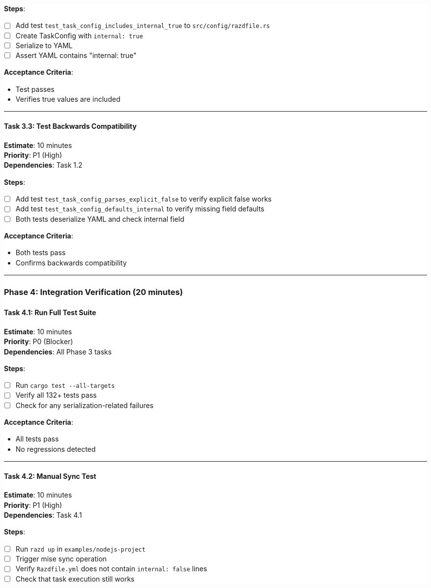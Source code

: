 **Steps**:
- [ ] Add test `test_task_config_includes_internal_true` to `src/config/razdfile.rs`
- [ ] Create TaskConfig with `internal: true`
- [ ] Serialize to YAML
- [ ] Assert YAML contains "internal: true"

**Acceptance Criteria**:
- Test passes
- Verifies true values are included

---

#### Task 3.3: Test Backwards Compatibility
**Estimate**: 10 minutes  
**Priority**: P1 (High)  
**Dependencies**: Task 1.2

**Steps**:
- [ ] Add test `test_task_config_parses_explicit_false` to verify explicit false works
- [ ] Add test `test_task_config_defaults_internal` to verify missing field defaults
- [ ] Both tests deserialize YAML and check internal field

**Acceptance Criteria**:
- Both tests pass
- Confirms backwards compatibility

---

### Phase 4: Integration Verification (20 minutes)

#### Task 4.1: Run Full Test Suite
**Estimate**: 10 minutes  
**Priority**: P0 (Blocker)  
**Dependencies**: All Phase 3 tasks

**Steps**:
- [ ] Run `cargo test --all-targets`
- [ ] Verify all 132+ tests pass
- [ ] Check for any serialization-related failures

**Acceptance Criteria**:
- All tests pass
- No regressions detected

---

#### Task 4.2: Manual Sync Test
**Estimate**: 10 minutes  
**Priority**: P1 (High)  
**Dependencies**: Task 4.1

**Steps**:
- [ ] Run `razd up` in `examples/nodejs-project`
- [ ] Trigger mise sync operation
- [ ] Verify `Razdfile.yml` does not contain `internal: false` lines
- [ ] Check that task execution still works
